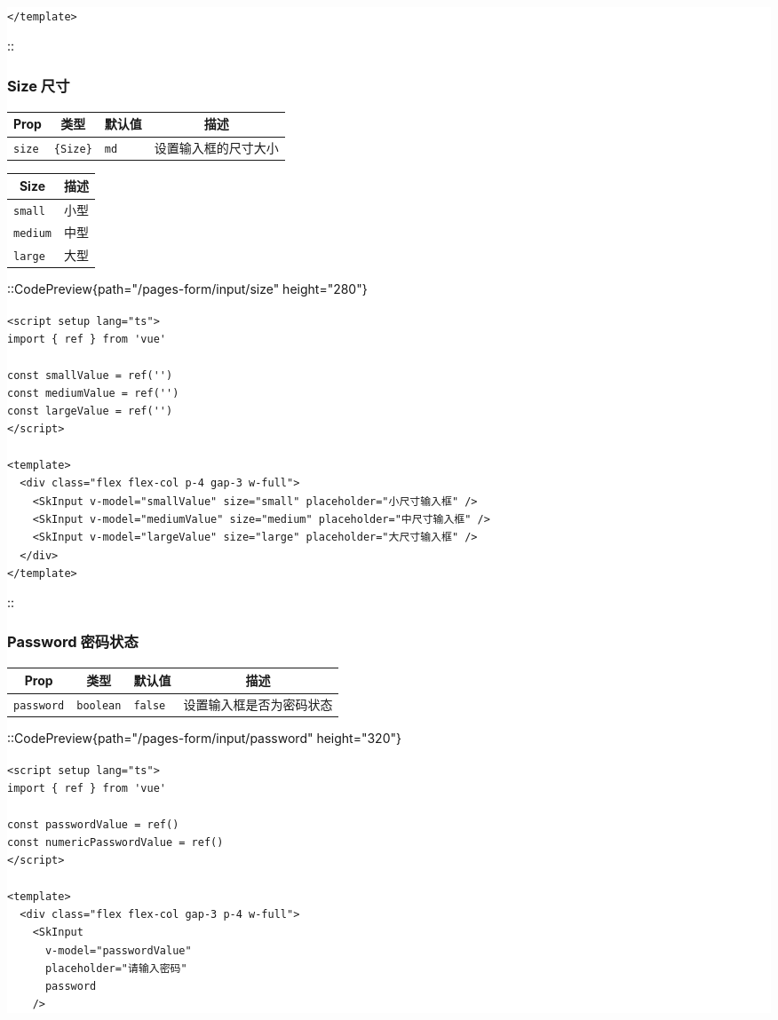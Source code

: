 ```vue
</template>
```


::

### Size 尺寸

| Prop   | 类型     | 默认值 | 描述                 |
|--------|----------|--------|----------------------|
| `size` | `{Size}` | `md`   | 设置输入框的尺寸大小 |

| Size     | 描述 |
|----------|------|
| `small`  | 小型 |
| `medium` | 中型 |
| `large`  | 大型 |

::CodePreview{path="/pages-form/input/size" height="280"}


```vue
<script setup lang="ts">
import { ref } from 'vue'

const smallValue = ref('')
const mediumValue = ref('')
const largeValue = ref('')
</script>

<template>
  <div class="flex flex-col p-4 gap-3 w-full">
    <SkInput v-model="smallValue" size="small" placeholder="小尺寸输入框" />
    <SkInput v-model="mediumValue" size="medium" placeholder="中尺寸输入框" />
    <SkInput v-model="largeValue" size="large" placeholder="大尺寸输入框" />
  </div>
</template>
```


::

### Password 密码状态

| Prop       | 类型      | 默认值  | 描述                     |
|------------|-----------|---------|--------------------------|
| `password` | `boolean` | `false` | 设置输入框是否为密码状态 |

::CodePreview{path="/pages-form/input/password" height="320"}


```vue
<script setup lang="ts">
import { ref } from 'vue'

const passwordValue = ref()
const numericPasswordValue = ref()
</script>

<template>
  <div class="flex flex-col gap-3 p-4 w-full">
    <SkInput
      v-model="passwordValue"
      placeholder="请输入密码"
      password
    />
```